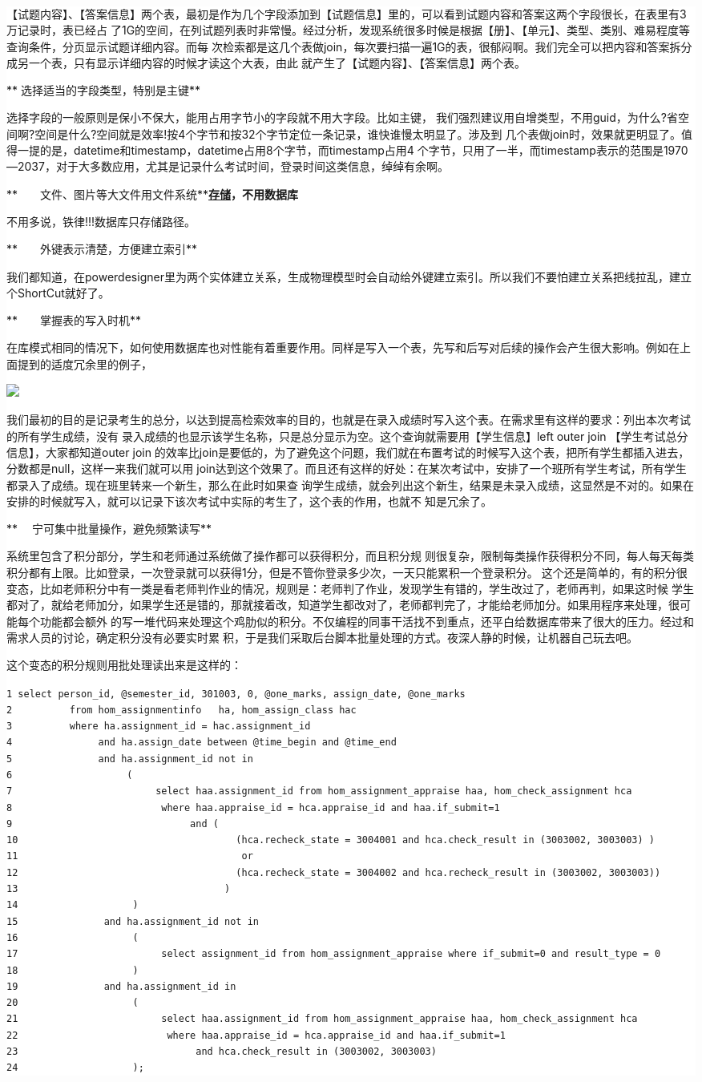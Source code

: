 【试题内容】、【答案信息】两个表，最初是作为几个字段添加到【试题信息】里的，可以看到试题内容和答案这两个字段很长，在表里有3万记录时，表已经占 了1G的空间，在列试题列表时非常慢。经过分析，发现系统很多时候是根据【册】、【单元】、类型、类别、难易程度等查询条件，分页显示试题详细内容。而每 次检索都是这几个表做join，每次要扫描一遍1G的表，很郁闷啊。我们完全可以把内容和答案拆分成另一个表，只有显示详细内容的时候才读这个大表，由此 就产生了【试题内容】、【答案信息】两个表。

**       选择适当的字段类型，特别是主键**

选择字段的一般原则是保小不保大，能用占用字节小的字段就不用大字段。比如主键， 我们强烈建议用自增类型，不用guid，为什么?省空间啊?空间是什么?空间就是效率!按4个字节和按32个字节定位一条记录，谁快谁慢太明显了。涉及到 几个表做join时，效果就更明显了。值得一提的是，datetime和timestamp，datetime占用8个字节，而timestamp占用4 个字节，只用了一半，而timestamp表示的范围是1970—2037，对于大多数应用，尤其是记录什么考试时间，登录时间这类信息，绰绰有余啊。

**　　文件、图片等大文件用文件系统**[**存储**](http://storage.it168.com/)**，不用数据库**

不用多说，铁律!!!数据库只存储路径。

**　　外键表示清楚，方便建立索引**

我们都知道，在powerdesigner里为两个实体建立关系，生成物理模型时会自动给外键建立索引。所以我们不要怕建立关系把线拉乱，建立个ShortCut就好了。

**　　掌握表的写入时机**

在库模式相同的情况下，如何使用数据库也对性能有着重要作用。同样是写入一个表，先写和后写对后续的操作会产生很大影响。例如在上面提到的适度冗余里的例子，

![](http://image3.it168.com//2009/5/26/f47cfcc0-bdb1-461b-bc3b-d492520f882b.jpg)

我们最初的目的是记录考生的总分，以达到提高检索效率的目的，也就是在录入成绩时写入这个表。在需求里有这样的要求：列出本次考试的所有学生成绩，没有 录入成绩的也显示该学生名称，只是总分显示为空。这个查询就需要用【学生信息】left outer join 【学生考试总分信息】，大家都知道outer join 的效率比join是要低的，为了避免这个问题，我们就在布置考试的时候写入这个表，把所有学生都插入进去，分数都是null，这样一来我们就可以用 join达到这个效果了。而且还有这样的好处：在某次考试中，安排了一个班所有学生考试，所有学生都录入了成绩。现在班里转来一个新生，那么在此时如果查 询学生成绩，就会列出这个新生，结果是未录入成绩，这显然是不对的。如果在安排的时候就写入，就可以记录下该次考试中实际的考生了，这个表的作用，也就不 知是冗余了。

**　   宁可集中批量操作，避免频繁读写**

系统里包含了积分部分，学生和老师通过系统做了操作都可以获得积分，而且积分规 则很复杂，限制每类操作获得积分不同，每人每天每类积分都有上限。比如登录，一次登录就可以获得1分，但是不管你登录多少次，一天只能累积一个登录积分。 这个还是简单的，有的积分很变态，比如老师积分中有一类是看老师判作业的情况，规则是：老师判了作业，发现学生有错的，学生改过了，老师再判，如果这时候 学生都对了，就给老师加分，如果学生还是错的，那就接着改，知道学生都改对了，老师都判完了，才能给老师加分。如果用程序来处理，很可能每个功能都会额外 的写一堆代码来处理这个鸡肋似的积分。不仅编程的同事干活找不到重点，还平白给数据库带来了很大的压力。经过和需求人员的讨论，确定积分没有必要实时累 积，于是我们采取后台脚本批量处理的方式。夜深人静的时候，让机器自己玩去吧。

这个变态的积分规则用批处理读出来是这样的：

```
1 select person_id, @semester_id, 301003, 0, @one_marks, assign_date, @one_marks
2          from hom_assignmentinfo   ha, hom_assign_class hac
3          where ha.assignment_id = hac.assignment_id
4               and ha.assign_date between @time_begin and @time_end
5               and ha.assignment_id not in
6                    (
7                         select haa.assignment_id from hom_assignment_appraise haa, hom_check_assignment hca
8                          where haa.appraise_id = hca.appraise_id and haa.if_submit=1
9                               and (
10                                      (hca.recheck_state = 3004001 and hca.check_result in (3003002, 3003003) )
11                                       or
12                                      (hca.recheck_state = 3004002 and hca.recheck_result in (3003002, 3003003))
13                                    )
14                    )
15               and ha.assignment_id not in
16                    (
17                         select assignment_id from hom_assignment_appraise where if_submit=0 and result_type = 0
18                    )
19               and ha.assignment_id in     
20                    (
21                         select haa.assignment_id from hom_assignment_appraise haa, hom_check_assignment hca
22                          where haa.appraise_id = hca.appraise_id and haa.if_submit=1
23                               and hca.check_result in (3003002, 3003003)
24                    );
```
